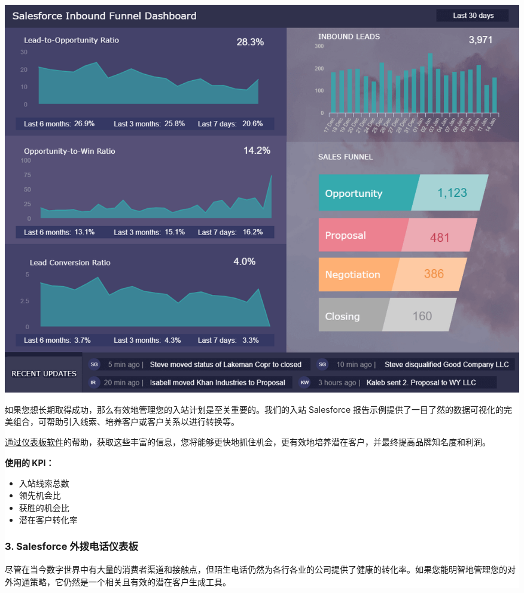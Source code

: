 ![blob.png](images/1666676876-blob-png.png)

如果您想长期取得成功，那么有效地管理您的入站计划是至关重要的。我们的入站 Salesforce 报告示例提供了一目了然的数据可视化的完美组合，可帮助引入线索、培养客户或客户关系以进行转换等。

[通过仪表板软件](https://www.datafocus.ai/infos/best-dashboard-software-features)的帮助，获取这些丰富的信息，您将能够更快地抓住机会，更有效地培养潜在客户，并最终提高品牌知名度和利润。

**使用的 KPI：**

- 入站线索总数
- 领先机会比
- 获胜的机会比
- 潜在客户转化率

### 3\. Salesforce 外拨电话仪表板

尽管在当今数字世界中有大量的消费者渠道和接触点，但陌生电话仍然为各行各业的公司提供了健康的转化率。如果您能明智地管理您的对外沟通策略，它仍然是一个相关且有效的潜在客户生成工具。
